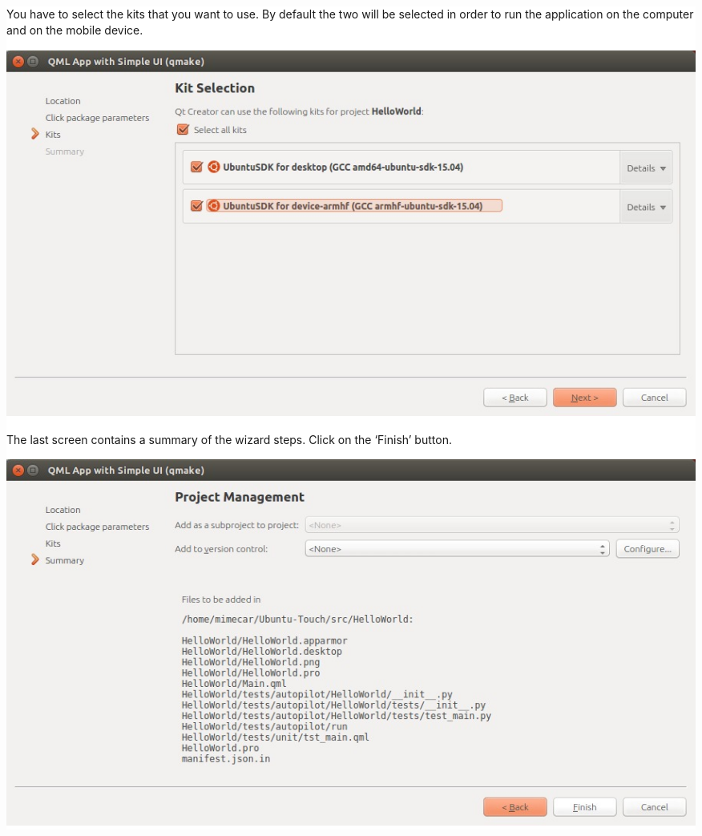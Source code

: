 You have to select the kits that you want to use. By default the two will be selected in order to run the application on the computer and on the mobile device.

![Project Kits](chapter-02/23_project_kits.jpg)

The last screen contains a summary of the wizard steps. Click on the ‘Finish’ button.

![Project Summary](chapter-02/24_summary.jpg)

